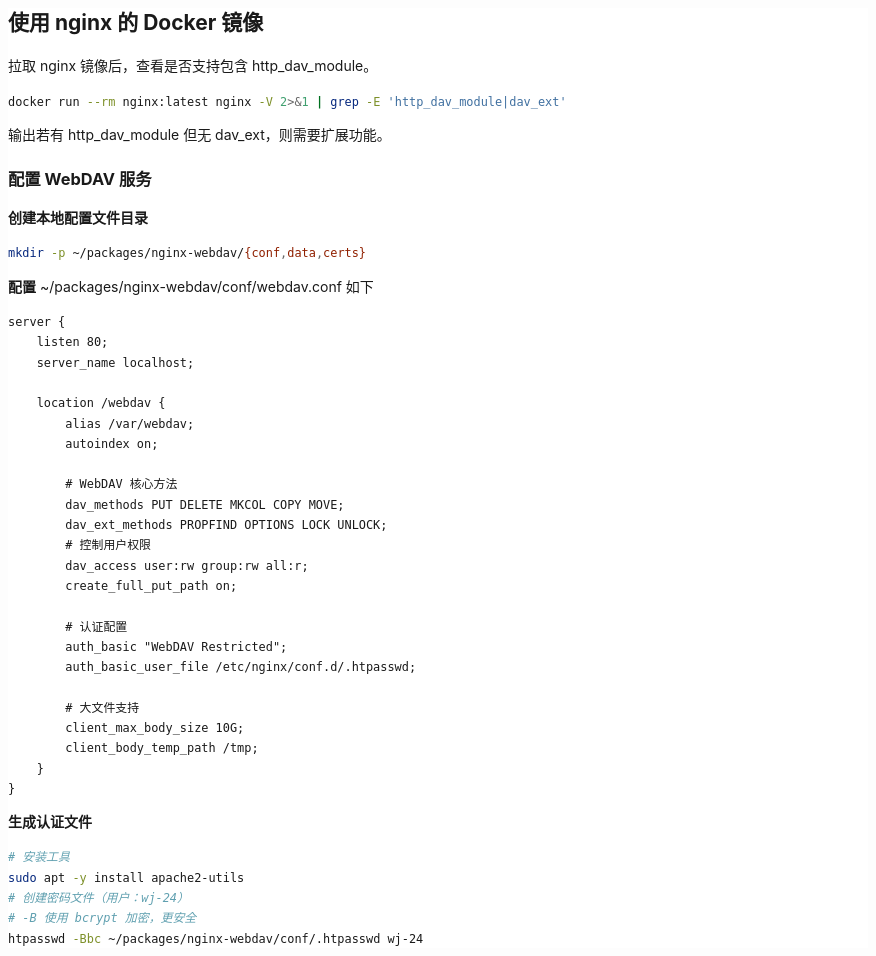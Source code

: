 ## 使用 nginx 的 Docker 镜像

拉取 nginx 镜像后，查看是否支持包含 http_dav_module。

```bash
docker run --rm nginx:latest nginx -V 2>&1 | grep -E 'http_dav_module|dav_ext'
```

输出若有 http_dav_module 但无 dav_ext，则需要扩展功能。

### 配置 WebDAV 服务

**创建本地配置文件目录**

```bash
mkdir -p ~/packages/nginx-webdav/{conf,data,certs}
```

**配置** ~/packages/nginx-webdav/conf/webdav.conf 如下

```nginx
server {
    listen 80;
    server_name localhost;

    location /webdav {
        alias /var/webdav;
        autoindex on;

        # WebDAV 核心方法
        dav_methods PUT DELETE MKCOL COPY MOVE;
        dav_ext_methods PROPFIND OPTIONS LOCK UNLOCK;
        # 控制用户权限
        dav_access user:rw group:rw all:r;
        create_full_put_path on;

        # 认证配置
        auth_basic "WebDAV Restricted";
        auth_basic_user_file /etc/nginx/conf.d/.htpasswd;

        # 大文件支持
        client_max_body_size 10G;
        client_body_temp_path /tmp;
    }
}
```

**生成认证文件**

```bash
# 安装工具
sudo apt -y install apache2-utils
# 创建密码文件（用户：wj-24）
# -B 使用 bcrypt 加密，更安全
htpasswd -Bbc ~/packages/nginx-webdav/conf/.htpasswd wj-24
```
